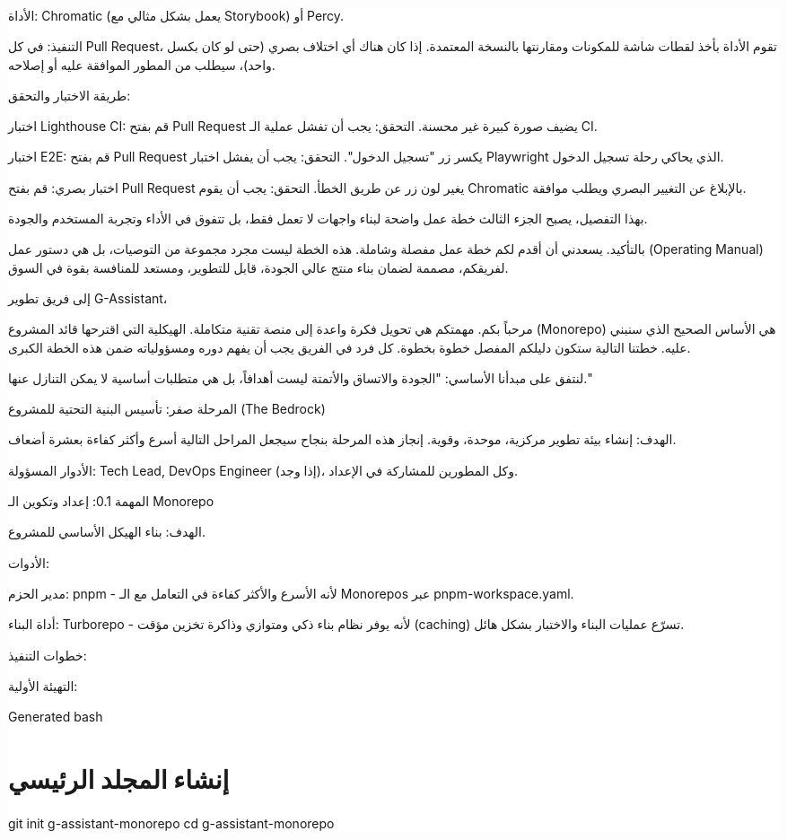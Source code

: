 الأداة: Chromatic (يعمل بشكل مثالي مع Storybook) أو Percy.

التنفيذ: في كل Pull Request، تقوم الأداة بأخذ لقطات شاشة للمكونات ومقارنتها بالنسخة المعتمدة. إذا كان هناك أي اختلاف بصري (حتى لو كان بكسل واحد)، سيطلب من المطور الموافقة عليه أو إصلاحه.

طريقة الاختبار والتحقق:

اختبار Lighthouse CI: قم بفتح Pull Request يضيف صورة كبيرة غير محسنة. التحقق: يجب أن تفشل عملية الـ CI.

اختبار E2E: قم بفتح Pull Request يكسر زر "تسجيل الدخول". التحقق: يجب أن يفشل اختبار Playwright الذي يحاكي رحلة تسجيل الدخول.

اختبار بصري: قم بفتح Pull Request يغير لون زر عن طريق الخطأ. التحقق: يجب أن يقوم Chromatic بالإبلاغ عن التغيير البصري ويطلب موافقة.

بهذا التفصيل، يصبح الجزء الثالث خطة عمل واضحة لبناء واجهات لا تعمل فقط، بل تتفوق في الأداء وتجربة المستخدم والجودة.


بالتأكيد. يسعدني أن أقدم لكم خطة عمل مفصلة وشاملة. هذه الخطة ليست مجرد مجموعة من التوصيات، بل هي دستور عمل (Operating Manual) لفريقكم، مصممة لضمان بناء منتج عالي الجودة، قابل للتطوير، ومستعد للمنافسة بقوة في السوق.

إلى فريق تطوير G-Assistant،

مرحباً بكم. مهمتكم هي تحويل فكرة واعدة إلى منصة تقنية متكاملة. الهيكلية التي اقترحها قائد المشروع (Monorepo) هي الأساس الصحيح الذي سنبني عليه. خطتنا التالية ستكون دليلكم المفصل خطوة بخطوة. كل فرد في الفريق يجب أن يفهم دوره ومسؤولياته ضمن هذه الخطة الكبرى.

لنتفق على مبدأنا الأساسي: "الجودة والاتساق والأتمتة ليست أهدافاً، بل هي متطلبات أساسية لا يمكن التنازل عنها."

المرحلة صفر: تأسيس البنية التحتية للمشروع (The Bedrock)

الهدف: إنشاء بيئة تطوير مركزية، موحدة، وقوية. إنجاز هذه المرحلة بنجاح سيجعل المراحل التالية أسرع وأكثر كفاءة بعشرة أضعاف.

الأدوار المسؤولة: Tech Lead, DevOps Engineer (إذا وجد)، وكل المطورين للمشاركة في الإعداد.

المهمة 0.1: إعداد وتكوين الـ Monorepo

الهدف: بناء الهيكل الأساسي للمشروع.

الأدوات:

مدير الحزم: pnpm - لأنه الأسرع والأكثر كفاءة في التعامل مع الـ Monorepos عبر pnpm-workspace.yaml.

أداة البناء: Turborepo - لأنه يوفر نظام بناء ذكي ومتوازي وذاكرة تخزين مؤقت (caching) تسرّع عمليات البناء والاختبار بشكل هائل.

خطوات التنفيذ:

التهيئة الأولية:

Generated bash
# إنشاء المجلد الرئيسي
git init g-assistant-monorepo
cd g-assistant-monorepo
